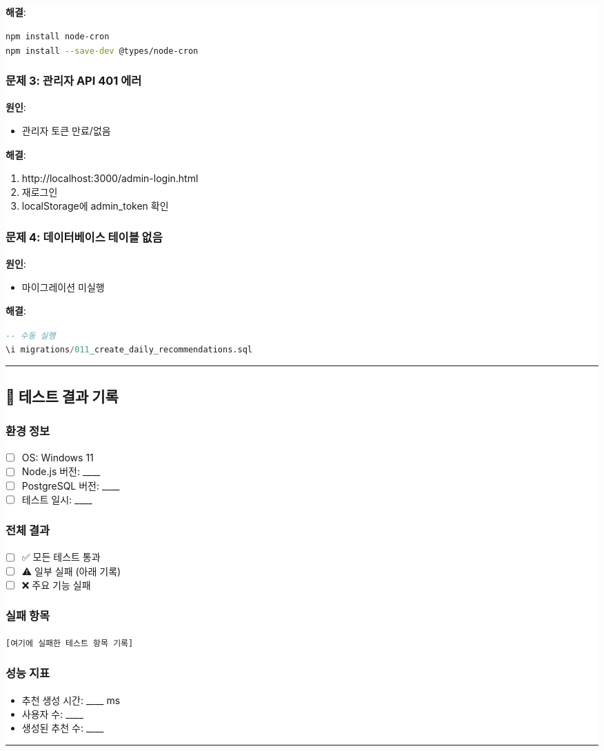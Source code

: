 **해결**:
```bash
npm install node-cron
npm install --save-dev @types/node-cron
```

### 문제 3: 관리자 API 401 에러
**원인**:
- 관리자 토큰 만료/없음

**해결**:
1. http://localhost:3000/admin-login.html
2. 재로그인
3. localStorage에 admin_token 확인

### 문제 4: 데이터베이스 테이블 없음
**원인**:
- 마이그레이션 미실행

**해결**:
```sql
-- 수동 실행
\i migrations/011_create_daily_recommendations.sql
```

---

## 📝 테스트 결과 기록

### 환경 정보
- [ ] OS: Windows 11
- [ ] Node.js 버전: ____
- [ ] PostgreSQL 버전: ____
- [ ] 테스트 일시: ____

### 전체 결과
- [ ] ✅ 모든 테스트 통과
- [ ] ⚠️ 일부 실패 (아래 기록)
- [ ] ❌ 주요 기능 실패

### 실패 항목
```
[여기에 실패한 테스트 항목 기록]
```

### 성능 지표
- 추천 생성 시간: ____ ms
- 사용자 수: ____
- 생성된 추천 수: ____

---
